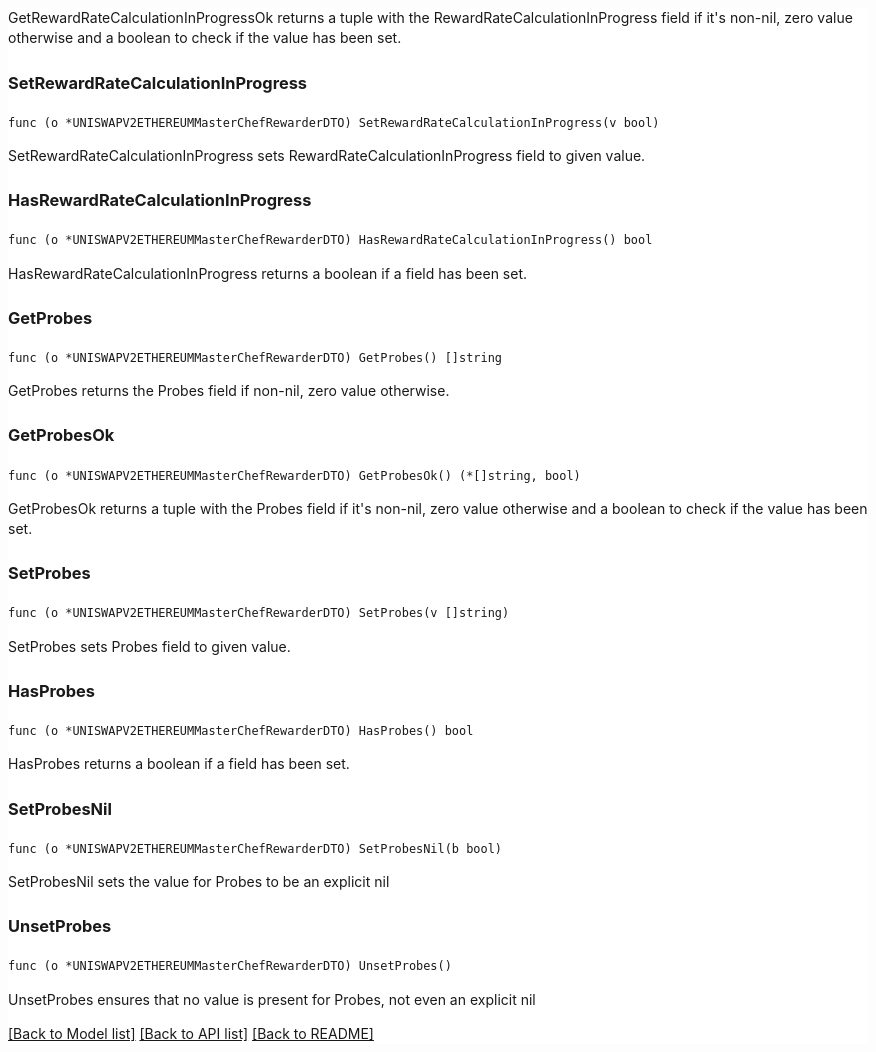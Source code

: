 GetRewardRateCalculationInProgressOk returns a tuple with the RewardRateCalculationInProgress field if it's non-nil, zero value otherwise
and a boolean to check if the value has been set.

### SetRewardRateCalculationInProgress

`func (o *UNISWAPV2ETHEREUMMasterChefRewarderDTO) SetRewardRateCalculationInProgress(v bool)`

SetRewardRateCalculationInProgress sets RewardRateCalculationInProgress field to given value.

### HasRewardRateCalculationInProgress

`func (o *UNISWAPV2ETHEREUMMasterChefRewarderDTO) HasRewardRateCalculationInProgress() bool`

HasRewardRateCalculationInProgress returns a boolean if a field has been set.

### GetProbes

`func (o *UNISWAPV2ETHEREUMMasterChefRewarderDTO) GetProbes() []string`

GetProbes returns the Probes field if non-nil, zero value otherwise.

### GetProbesOk

`func (o *UNISWAPV2ETHEREUMMasterChefRewarderDTO) GetProbesOk() (*[]string, bool)`

GetProbesOk returns a tuple with the Probes field if it's non-nil, zero value otherwise
and a boolean to check if the value has been set.

### SetProbes

`func (o *UNISWAPV2ETHEREUMMasterChefRewarderDTO) SetProbes(v []string)`

SetProbes sets Probes field to given value.

### HasProbes

`func (o *UNISWAPV2ETHEREUMMasterChefRewarderDTO) HasProbes() bool`

HasProbes returns a boolean if a field has been set.

### SetProbesNil

`func (o *UNISWAPV2ETHEREUMMasterChefRewarderDTO) SetProbesNil(b bool)`

 SetProbesNil sets the value for Probes to be an explicit nil

### UnsetProbes
`func (o *UNISWAPV2ETHEREUMMasterChefRewarderDTO) UnsetProbes()`

UnsetProbes ensures that no value is present for Probes, not even an explicit nil

[[Back to Model list]](../README.md#documentation-for-models) [[Back to API list]](../README.md#documentation-for-api-endpoints) [[Back to README]](../README.md)


